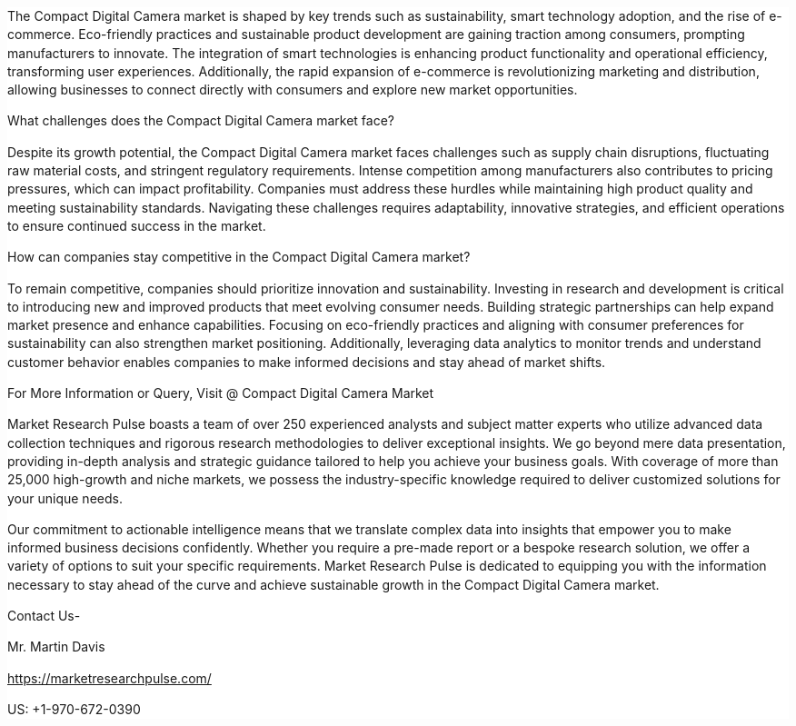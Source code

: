 The Compact Digital Camera market is shaped by key trends such as sustainability, smart technology adoption, and the rise of e-commerce. Eco-friendly practices and sustainable product development are gaining traction among consumers, prompting manufacturers to innovate. The integration of smart technologies is enhancing product functionality and operational efficiency, transforming user experiences. Additionally, the rapid expansion of e-commerce is revolutionizing marketing and distribution, allowing businesses to connect directly with consumers and explore new market opportunities.

What challenges does the Compact Digital Camera market face?

Despite its growth potential, the Compact Digital Camera market faces challenges such as supply chain disruptions, fluctuating raw material costs, and stringent regulatory requirements. Intense competition among manufacturers also contributes to pricing pressures, which can impact profitability. Companies must address these hurdles while maintaining high product quality and meeting sustainability standards. Navigating these challenges requires adaptability, innovative strategies, and efficient operations to ensure continued success in the market.

How can companies stay competitive in the Compact Digital Camera market?

To remain competitive, companies should prioritize innovation and sustainability. Investing in research and development is critical to introducing new and improved products that meet evolving consumer needs. Building strategic partnerships can help expand market presence and enhance capabilities. Focusing on eco-friendly practices and aligning with consumer preferences for sustainability can also strengthen market positioning. Additionally, leveraging data analytics to monitor trends and understand customer behavior enables companies to make informed decisions and stay ahead of market shifts.

For More Information or Query, Visit @ Compact Digital Camera Market

Market Research Pulse boasts a team of over 250 experienced analysts and subject matter experts who utilize advanced data collection techniques and rigorous research methodologies to deliver exceptional insights. We go beyond mere data presentation, providing in-depth analysis and strategic guidance tailored to help you achieve your business goals. With coverage of more than 25,000 high-growth and niche markets, we possess the industry-specific knowledge required to deliver customized solutions for your unique needs.

Our commitment to actionable intelligence means that we translate complex data into insights that empower you to make informed business decisions confidently. Whether you require a pre-made report or a bespoke research solution, we offer a variety of options to suit your specific requirements. Market Research Pulse is dedicated to equipping you with the information necessary to stay ahead of the curve and achieve sustainable growth in the Compact Digital Camera market.

Contact Us-

Mr. Martin Davis

https://marketresearchpulse.com/

US: +1-970-672-0390
